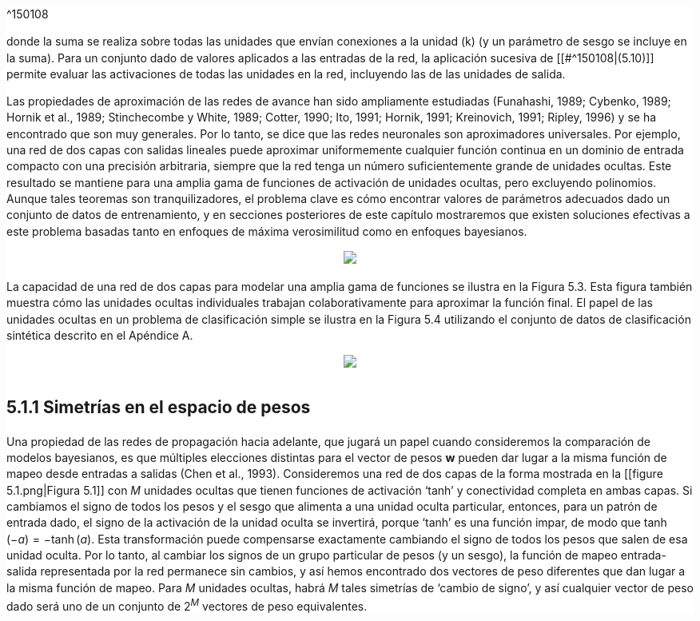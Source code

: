 ^150108

donde la suma se realiza sobre todas las unidades que envían conexiones a la unidad \(k\) (y un parámetro de sesgo se incluye en la suma). Para un conjunto dado de valores aplicados a las entradas de la red, la aplicación sucesiva de [[#^150108|(5.10)]] permite evaluar las activaciones de todas las unidades en la red, incluyendo las de las unidades de salida.

Las propiedades de aproximación de las redes de avance han sido ampliamente estudiadas (Funahashi, 1989; Cybenko, 1989; Hornik et al., 1989; Stinchecombe y White, 1989; Cotter, 1990; Ito, 1991; Hornik, 1991; Kreinovich, 1991; Ripley, 1996) y se ha encontrado que son muy generales. Por lo tanto, se dice que las redes neuronales son aproximadores universales. Por ejemplo, una red de dos capas con salidas lineales puede aproximar uniformemente cualquier función continua en un dominio de entrada compacto con una precisión arbitraria, siempre que la red tenga un número suficientemente grande de unidades ocultas. Este resultado se mantiene para una amplia gama de funciones de activación de unidades ocultas, pero excluyendo polinomios. Aunque tales teoremas son tranquilizadores, el problema clave es cómo encontrar valores de parámetros adecuados dado un conjunto de datos de entrenamiento, y en secciones posteriores de este capítulo mostraremos que existen soluciones efectivas a este problema basadas tanto en enfoques de máxima verosimilitud como en enfoques bayesianos.

<div style="text-align: center;">
	<figure>
    <img src="C:\Users\mitch\OneDrive - UNIVERSIDAD NACIONAL DE INGENIERIA\Mi unidad\My Notes\My Notes\Pattern Recognition and Machine Learning\imgs\figure 5.3.png">
    <figcaption></figcaption>
    </figure>
</div>

La capacidad de una red de dos capas para modelar una amplia gama de funciones se ilustra en la Figura 5.3. Esta figura también muestra cómo las unidades ocultas individuales trabajan colaborativamente para aproximar la función final. El papel de las unidades ocultas en un problema de clasificación simple se ilustra en la Figura 5.4 utilizando el conjunto de datos de clasificación sintética descrito en el Apéndice A.

<div style="text-align: center;">
	<figure>
    <img src="C:\Users\mitch\OneDrive - UNIVERSIDAD NACIONAL DE INGENIERIA\Mi unidad\My Notes\My Notes\Pattern Recognition and Machine Learning\imgs\figure 5.4.png">
    <figcaption></figcaption>
    </figure>
</div>


## 5.1.1 Simetrías en el espacio de pesos

Una propiedad de las redes de propagación hacia adelante, que jugará un papel cuando consideremos la comparación de modelos bayesianos, es que múltiples elecciones distintas para el vector de pesos $\mathbf{w}$ pueden dar lugar a la misma función de mapeo desde entradas a salidas (Chen et al., 1993). Consideremos una red de dos capas de la forma mostrada en la [[figure 5.1.png|Figura 5.1]] con $M$ unidades ocultas que tienen funciones de activación ‘tanh’ y conectividad completa en ambas capas. Si cambiamos el signo de todos los pesos y el sesgo que alimenta a una unidad oculta particular, entonces, para un patrón de entrada dado, el signo de la activación de la unidad oculta se invertirá, porque ‘tanh’ es una función impar, de modo que $\tanh(-a) = -\tanh(a)$. Esta transformación puede compensarse exactamente cambiando el signo de todos los pesos que salen de esa unidad oculta. Por lo tanto, al cambiar los signos de un grupo particular de pesos (y un sesgo), la función de mapeo entrada-salida representada por la red permanece sin cambios, y así hemos encontrado dos vectores de peso diferentes que dan lugar a la misma función de mapeo. Para $M$ unidades ocultas, habrá $M$ tales simetrías de ‘cambio de signo’, y así cualquier vector de peso dado será uno de un conjunto de $2^M$ vectores de peso equivalentes.
